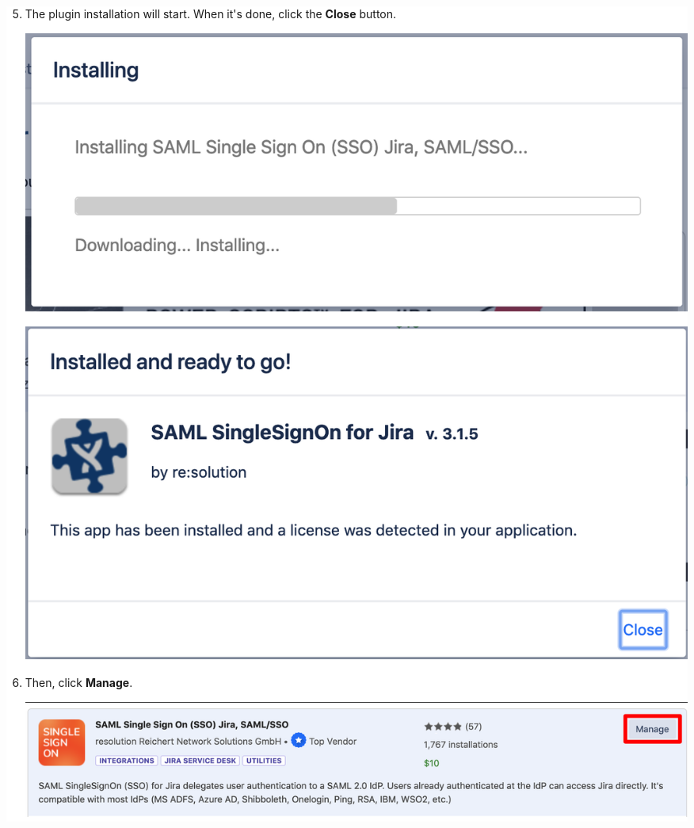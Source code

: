 5. The plugin installation will start. When it's done, click the **Close** button.

	![Configure Single Sign-On](./media/samlssojira-tutorial/store-2.png)

	![Configure Single Sign-On](./media/samlssojira-tutorial/store-3.png)

6. Then, click **Manage**.

	![Configure Single Sign-On](./media/samlssojira-tutorial/store-4.png)
    